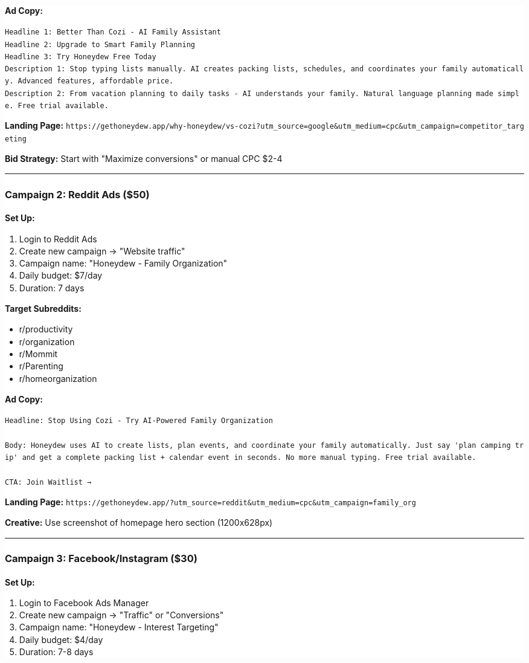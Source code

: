 **Ad Copy:**
```
Headline 1: Better Than Cozi - AI Family Assistant
Headline 2: Upgrade to Smart Family Planning
Headline 3: Try Honeydew Free Today
Description 1: Stop typing lists manually. AI creates packing lists, schedules, and coordinates your family automatically. Advanced features, affordable price.
Description 2: From vacation planning to daily tasks - AI understands your family. Natural language planning made simple. Free trial available.
```

**Landing Page:** `https://gethoneydew.app/why-honeydew/vs-cozi?utm_source=google&utm_medium=cpc&utm_campaign=competitor_targeting`

**Bid Strategy:** Start with "Maximize conversions" or manual CPC $2-4

---

### Campaign 2: Reddit Ads ($50)

**Set Up:**
1. Login to Reddit Ads
2. Create new campaign → "Website traffic"
3. Campaign name: "Honeydew - Family Organization"
4. Daily budget: $7/day
5. Duration: 7 days

**Target Subreddits:**
- r/productivity
- r/organization
- r/Mommit
- r/Parenting
- r/homeorganization

**Ad Copy:**
```
Headline: Stop Using Cozi - Try AI-Powered Family Organization

Body: Honeydew uses AI to create lists, plan events, and coordinate your family automatically. Just say 'plan camping trip' and get a complete packing list + calendar event in seconds. No more manual typing. Free trial available.

CTA: Join Waitlist →
```

**Landing Page:** `https://gethoneydew.app/?utm_source=reddit&utm_medium=cpc&utm_campaign=family_org`

**Creative:** Use screenshot of homepage hero section (1200x628px)

---

### Campaign 3: Facebook/Instagram ($30)

**Set Up:**
1. Login to Facebook Ads Manager
2. Create new campaign → "Traffic" or "Conversions"
3. Campaign name: "Honeydew - Interest Targeting"
4. Daily budget: $4/day
5. Duration: 7-8 days
